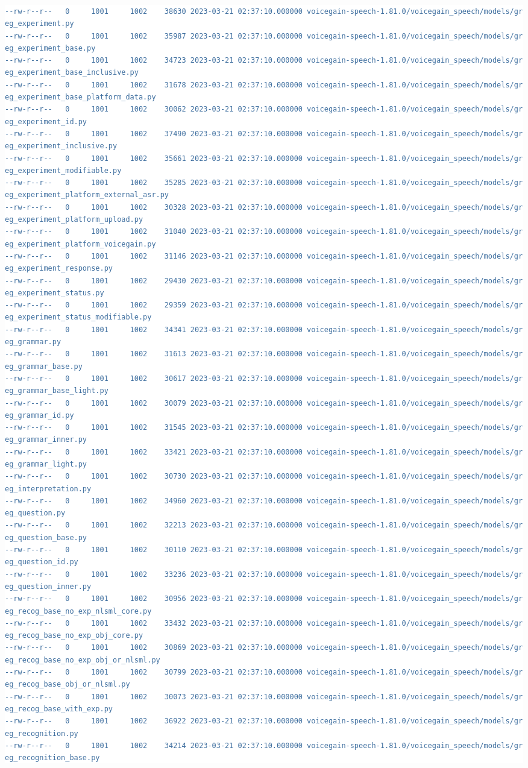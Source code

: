 ```diff
--rw-r--r--   0     1001     1002    38630 2023-03-21 02:37:10.000000 voicegain-speech-1.81.0/voicegain_speech/models/greg_experiment.py
--rw-r--r--   0     1001     1002    35987 2023-03-21 02:37:10.000000 voicegain-speech-1.81.0/voicegain_speech/models/greg_experiment_base.py
--rw-r--r--   0     1001     1002    34723 2023-03-21 02:37:10.000000 voicegain-speech-1.81.0/voicegain_speech/models/greg_experiment_base_inclusive.py
--rw-r--r--   0     1001     1002    31678 2023-03-21 02:37:10.000000 voicegain-speech-1.81.0/voicegain_speech/models/greg_experiment_base_platform_data.py
--rw-r--r--   0     1001     1002    30062 2023-03-21 02:37:10.000000 voicegain-speech-1.81.0/voicegain_speech/models/greg_experiment_id.py
--rw-r--r--   0     1001     1002    37490 2023-03-21 02:37:10.000000 voicegain-speech-1.81.0/voicegain_speech/models/greg_experiment_inclusive.py
--rw-r--r--   0     1001     1002    35661 2023-03-21 02:37:10.000000 voicegain-speech-1.81.0/voicegain_speech/models/greg_experiment_modifiable.py
--rw-r--r--   0     1001     1002    35285 2023-03-21 02:37:10.000000 voicegain-speech-1.81.0/voicegain_speech/models/greg_experiment_platform_external_asr.py
--rw-r--r--   0     1001     1002    30328 2023-03-21 02:37:10.000000 voicegain-speech-1.81.0/voicegain_speech/models/greg_experiment_platform_upload.py
--rw-r--r--   0     1001     1002    31040 2023-03-21 02:37:10.000000 voicegain-speech-1.81.0/voicegain_speech/models/greg_experiment_platform_voicegain.py
--rw-r--r--   0     1001     1002    31146 2023-03-21 02:37:10.000000 voicegain-speech-1.81.0/voicegain_speech/models/greg_experiment_response.py
--rw-r--r--   0     1001     1002    29430 2023-03-21 02:37:10.000000 voicegain-speech-1.81.0/voicegain_speech/models/greg_experiment_status.py
--rw-r--r--   0     1001     1002    29359 2023-03-21 02:37:10.000000 voicegain-speech-1.81.0/voicegain_speech/models/greg_experiment_status_modifiable.py
--rw-r--r--   0     1001     1002    34341 2023-03-21 02:37:10.000000 voicegain-speech-1.81.0/voicegain_speech/models/greg_grammar.py
--rw-r--r--   0     1001     1002    31613 2023-03-21 02:37:10.000000 voicegain-speech-1.81.0/voicegain_speech/models/greg_grammar_base.py
--rw-r--r--   0     1001     1002    30617 2023-03-21 02:37:10.000000 voicegain-speech-1.81.0/voicegain_speech/models/greg_grammar_base_light.py
--rw-r--r--   0     1001     1002    30079 2023-03-21 02:37:10.000000 voicegain-speech-1.81.0/voicegain_speech/models/greg_grammar_id.py
--rw-r--r--   0     1001     1002    31545 2023-03-21 02:37:10.000000 voicegain-speech-1.81.0/voicegain_speech/models/greg_grammar_inner.py
--rw-r--r--   0     1001     1002    33421 2023-03-21 02:37:10.000000 voicegain-speech-1.81.0/voicegain_speech/models/greg_grammar_light.py
--rw-r--r--   0     1001     1002    30730 2023-03-21 02:37:10.000000 voicegain-speech-1.81.0/voicegain_speech/models/greg_interpretation.py
--rw-r--r--   0     1001     1002    34960 2023-03-21 02:37:10.000000 voicegain-speech-1.81.0/voicegain_speech/models/greg_question.py
--rw-r--r--   0     1001     1002    32213 2023-03-21 02:37:10.000000 voicegain-speech-1.81.0/voicegain_speech/models/greg_question_base.py
--rw-r--r--   0     1001     1002    30110 2023-03-21 02:37:10.000000 voicegain-speech-1.81.0/voicegain_speech/models/greg_question_id.py
--rw-r--r--   0     1001     1002    33236 2023-03-21 02:37:10.000000 voicegain-speech-1.81.0/voicegain_speech/models/greg_question_inner.py
--rw-r--r--   0     1001     1002    30956 2023-03-21 02:37:10.000000 voicegain-speech-1.81.0/voicegain_speech/models/greg_recog_base_no_exp_nlsml_core.py
--rw-r--r--   0     1001     1002    33432 2023-03-21 02:37:10.000000 voicegain-speech-1.81.0/voicegain_speech/models/greg_recog_base_no_exp_obj_core.py
--rw-r--r--   0     1001     1002    30869 2023-03-21 02:37:10.000000 voicegain-speech-1.81.0/voicegain_speech/models/greg_recog_base_no_exp_obj_or_nlsml.py
--rw-r--r--   0     1001     1002    30799 2023-03-21 02:37:10.000000 voicegain-speech-1.81.0/voicegain_speech/models/greg_recog_base_obj_or_nlsml.py
--rw-r--r--   0     1001     1002    30073 2023-03-21 02:37:10.000000 voicegain-speech-1.81.0/voicegain_speech/models/greg_recog_base_with_exp.py
--rw-r--r--   0     1001     1002    36922 2023-03-21 02:37:10.000000 voicegain-speech-1.81.0/voicegain_speech/models/greg_recognition.py
--rw-r--r--   0     1001     1002    34214 2023-03-21 02:37:10.000000 voicegain-speech-1.81.0/voicegain_speech/models/greg_recognition_base.py
```